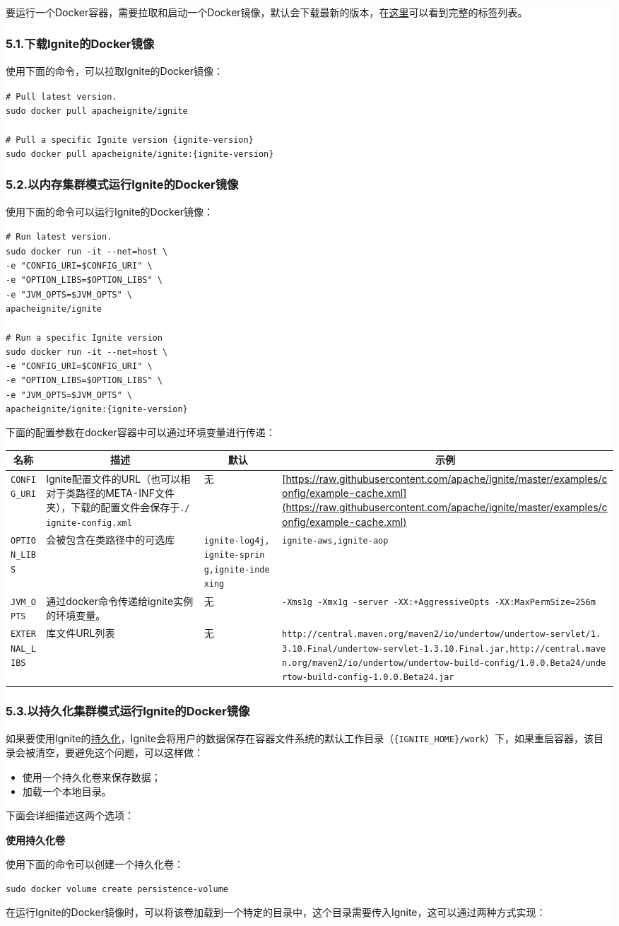 要运行一个Docker容器，需要拉取和启动一个Docker镜像，默认会下载最新的版本，在[这里](https://hub.docker.com/r/apacheignite/ignite/tags)可以看到完整的标签列表。
### 5.1.下载Ignite的Docker镜像
使用下面的命令，可以拉取Ignite的Docker镜像：
```shell
# Pull latest version.
sudo docker pull apacheignite/ignite

# Pull a specific Ignite version {ignite-version}
sudo docker pull apacheignite/ignite:{ignite-version}
```
### 5.2.以内存集群模式运行Ignite的Docker镜像
使用下面的命令可以运行Ignite的Docker镜像：
```shell
# Run latest version.
sudo docker run -it --net=host \
-e "CONFIG_URI=$CONFIG_URI" \
-e "OPTION_LIBS=$OPTION_LIBS" \
-e "JVM_OPTS=$JVM_OPTS" \
apacheignite/ignite

# Run a specific Ignite version
sudo docker run -it --net=host \
-e "CONFIG_URI=$CONFIG_URI" \
-e "OPTION_LIBS=$OPTION_LIBS" \
-e "JVM_OPTS=$JVM_OPTS" \
apacheignite/ignite:{ignite-version}
```
下面的配置参数在docker容器中可以通过环境变量进行传递：

|名称|描述|默认|示例|
|---|---|---|---|
|`CONFIG_URI`|Ignite配置文件的URL（也可以相对于类路径的META-INF文件夹），下载的配置文件会保存于`./ignite-config.xml`|无|[https://raw.githubusercontent.com/apache/ignite/master/examples/config/example-cache.xml](https://raw.githubusercontent.com/apache/ignite/master/examples/config/example-cache.xml)|
|`OPTION_LIBS`|会被包含在类路径中的可选库|`ignite-log4j, ignite-spring,ignite-indexing`|`ignite-aws,ignite-aop`|
|`JVM_OPTS`|通过docker命令传递给ignite实例的环境变量。|无|`-Xms1g -Xmx1g -server -XX:+AggressiveOpts -XX:MaxPermSize=256m`|
|`EXTERNAL_LIBS`|库文件URL列表|无|`http://central.maven.org/maven2/io/undertow/undertow-servlet/1.3.10.Final/undertow-servlet-1.3.10.Final.jar,http://central.maven.org/maven2/io/undertow/undertow-build-config/1.0.0.Beta24/undertow-build-config-1.0.0.Beta24.jar`|

### 5.3.以持久化集群模式运行Ignite的Docker镜像
如果要使用Ignite的[持久化](/doc/java/Persistence.md)，Ignite会将用户的数据保存在容器文件系统的默认工作目录（`{IGNITE_HOME}/work`）下，如果重启容器，该目录会被清空，要避免这个问题，可以这样做：

 - 使用一个持久化卷来保存数据；
 - 加载一个本地目录。

下面会详细描述这两个选项：

**使用持久化卷**

使用下面的命令可以创建一个持久化卷：
```shell
sudo docker volume create persistence-volume
```
在运行Ignite的Docker镜像时，可以将该卷加载到一个特定的目录中，这个目录需要传入Ignite，这可以通过两种方式实现：

